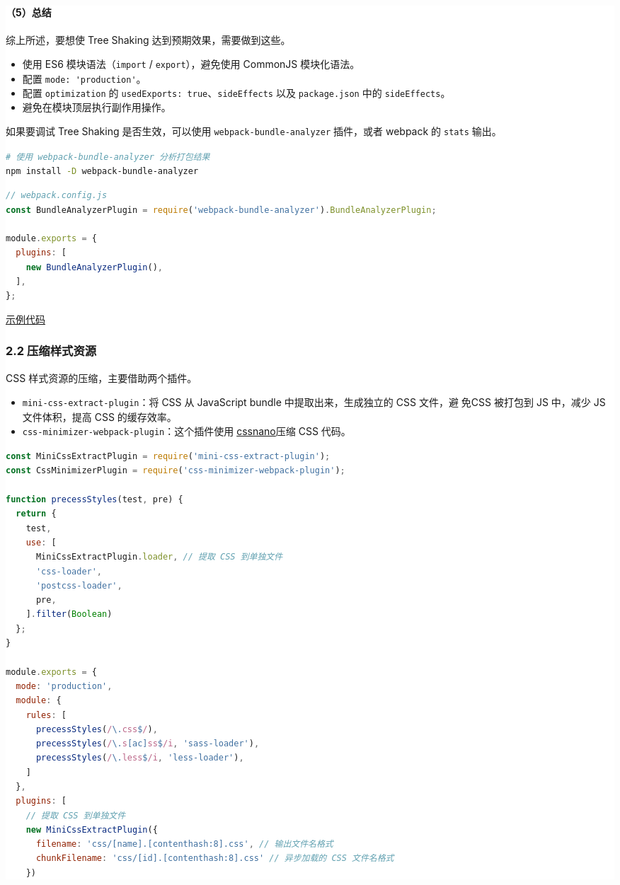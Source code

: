 #### （5）总结

综上所述，要想使 Tree Shaking 达到预期效果，需要做到这些。

- 使用 ES6 模块语法（`import` / `export`），避免使用 CommonJS 模块化语法。
- 配置 `mode: 'production'`。
- 配置 `optimization` 的 `usedExports: true`、`sideEffects` 以及 `package.json` 中的 `sideEffects`。
- 避免在模块顶层执行副作用操作。

如果要调试 Tree Shaking 是否生效，可以使用 `webpack-bundle-analyzer` 插件，或者 webpack 的 `stats` 输出。

```bash
# 使用 webpack-bundle-analyzer 分析打包结果
npm install -D webpack-bundle-analyzer
```

```javascript
// webpack.config.js
const BundleAnalyzerPlugin = require('webpack-bundle-analyzer').BundleAnalyzerPlugin;

module.exports = {
  plugins: [
    new BundleAnalyzerPlugin(),
  ],
};
```

[示例代码](/examples/webpack/demos/tree-shaking/)

### 2.2 压缩样式资源

CSS 样式资源的压缩，主要借助两个插件。

- `mini-css-extract-plugin`：将 CSS 从 JavaScript bundle 中提取出来，生成独立的 CSS 文件，避 免CSS 被打包到 JS 中，减少 JS 文件体积，提高 CSS 的缓存效率。
- `css-minimizer-webpack-plugin`：这个插件使用 [cssnano](https://cssnano.github.io/cssnano/)压缩 CSS 代码。

```javascript
const MiniCssExtractPlugin = require('mini-css-extract-plugin');
const CssMinimizerPlugin = require('css-minimizer-webpack-plugin');

function precessStyles(test, pre) {
  return {
    test,
    use: [
      MiniCssExtractPlugin.loader, // 提取 CSS 到单独文件
      'css-loader',
      'postcss-loader',
      pre,
    ].filter(Boolean)
  };
}

module.exports = {
  mode: 'production',
  module: {
    rules: [
      precessStyles(/\.css$/),
      precessStyles(/\.s[ac]ss$/i, 'sass-loader'),
      precessStyles(/\.less$/i, 'less-loader'),
    ]
  },
  plugins: [
    // 提取 CSS 到单独文件
    new MiniCssExtractPlugin({
      filename: 'css/[name].[contenthash:8].css', // 输出文件名格式
      chunkFilename: 'css/[id].[contenthash:8].css' // 异步加载的 CSS 文件名格式
    })
```